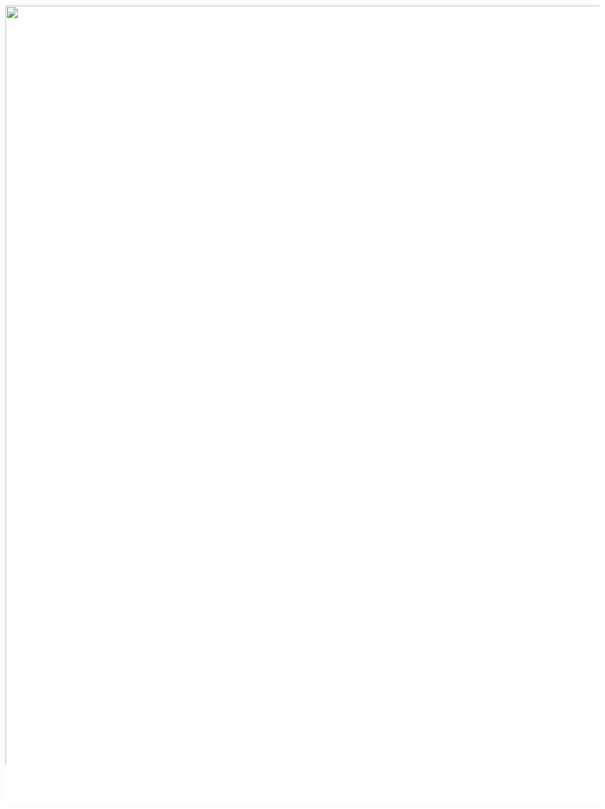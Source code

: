 <p class="img"><img class="wide" src="/assets/drammenduro3.jpg" alt="" width="1000" height="1151" srcset="/assets/drammenduro3.jpg 2000w, /assets/drammenduro3.jpg 1000w"></p>
